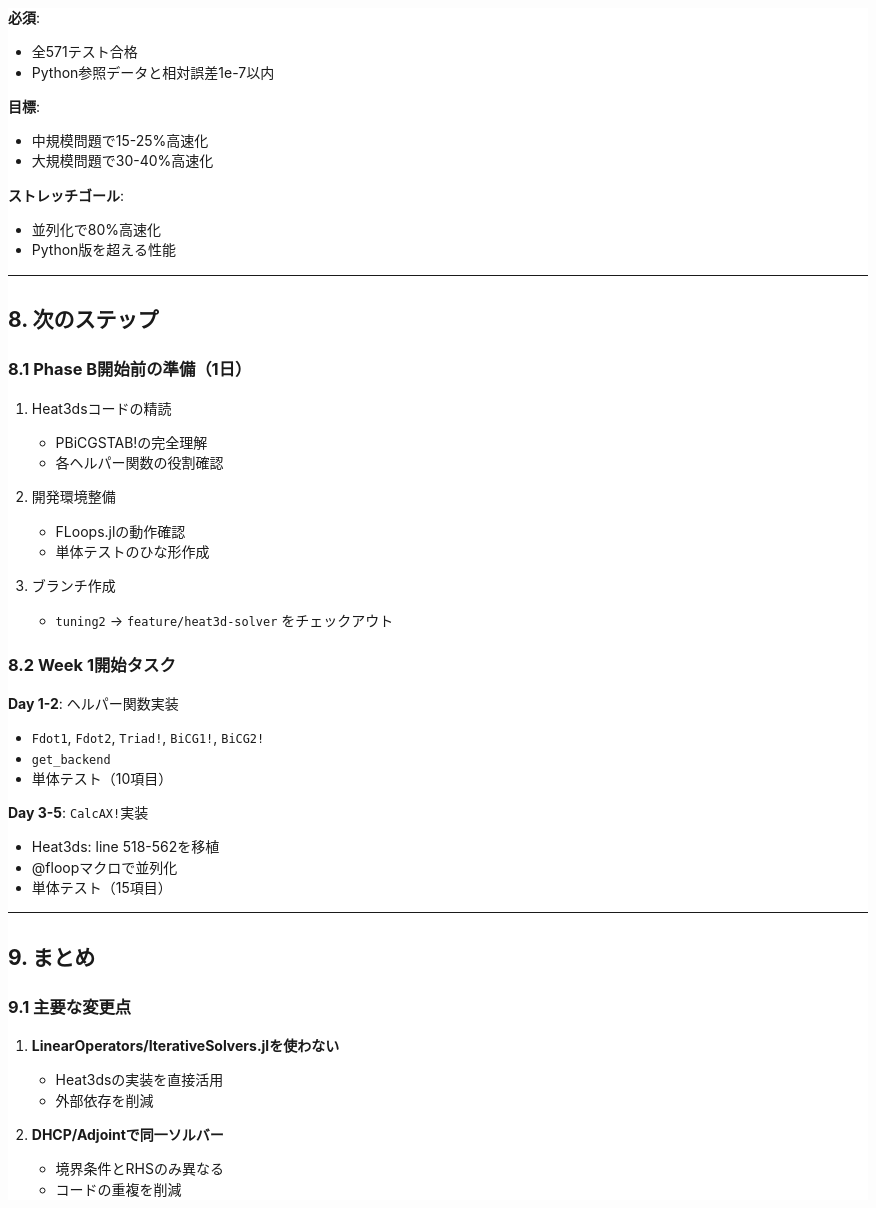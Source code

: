 **必須**:
- 全571テスト合格
- Python参照データと相対誤差1e-7以内

**目標**:
- 中規模問題で15-25%高速化
- 大規模問題で30-40%高速化

**ストレッチゴール**:
- 並列化で80%高速化
- Python版を超える性能

---

## 8. 次のステップ

### 8.1 Phase B開始前の準備（1日）

1. Heat3dsコードの精読
   - PBiCGSTAB!の完全理解
   - 各ヘルパー関数の役割確認

2. 開発環境整備
   - FLoops.jlの動作確認
   - 単体テストのひな形作成

3. ブランチ作成
   - `tuning2` → `feature/heat3d-solver` をチェックアウト

### 8.2 Week 1開始タスク

**Day 1-2**: ヘルパー関数実装
- `Fdot1`, `Fdot2`, `Triad!`, `BiCG1!`, `BiCG2!`
- `get_backend`
- 単体テスト（10項目）

**Day 3-5**: `CalcAX!`実装
- Heat3ds: line 518-562を移植
- @floopマクロで並列化
- 単体テスト（15項目）

---

## 9. まとめ

### 9.1 主要な変更点

1. **LinearOperators/IterativeSolvers.jlを使わない**
   - Heat3dsの実装を直接活用
   - 外部依存を削減

2. **DHCP/Adjointで同一ソルバー**
   - 境界条件とRHSのみ異なる
   - コードの重複を削減
